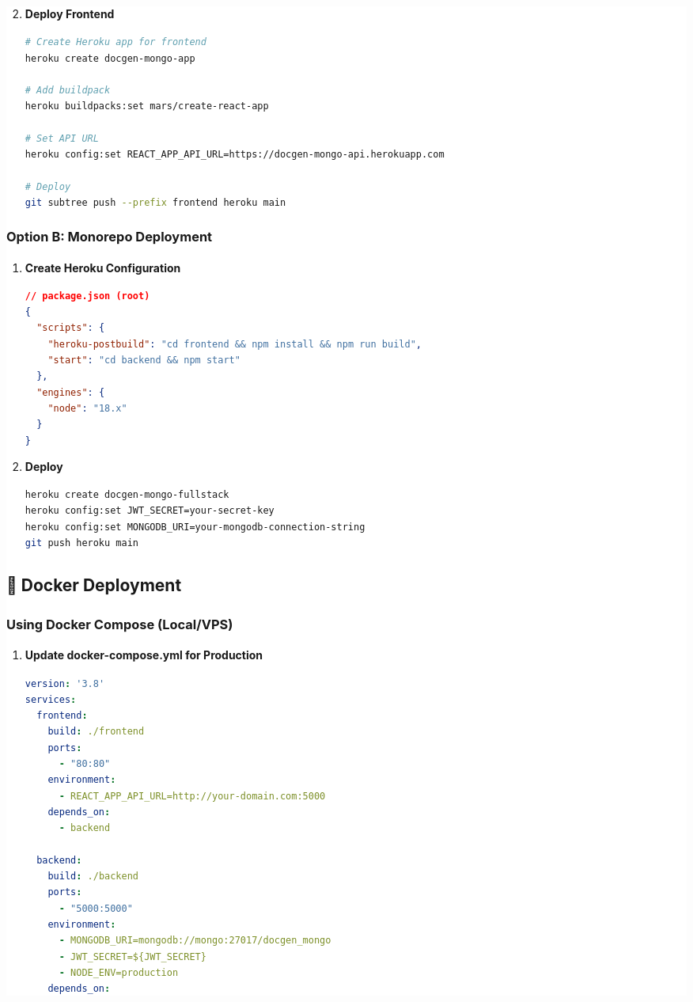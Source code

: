 2. **Deploy Frontend**
   ```bash
   # Create Heroku app for frontend
   heroku create docgen-mongo-app
   
   # Add buildpack
   heroku buildpacks:set mars/create-react-app
   
   # Set API URL
   heroku config:set REACT_APP_API_URL=https://docgen-mongo-api.herokuapp.com
   
   # Deploy
   git subtree push --prefix frontend heroku main
   ```

### Option B: Monorepo Deployment

1. **Create Heroku Configuration**
   ```json
   // package.json (root)
   {
     "scripts": {
       "heroku-postbuild": "cd frontend && npm install && npm run build",
       "start": "cd backend && npm start"
     },
     "engines": {
       "node": "18.x"
     }
   }
   ```

2. **Deploy**
   ```bash
   heroku create docgen-mongo-fullstack
   heroku config:set JWT_SECRET=your-secret-key
   heroku config:set MONGODB_URI=your-mongodb-connection-string
   git push heroku main
   ```

## 🐳 Docker Deployment

### Using Docker Compose (Local/VPS)

1. **Update docker-compose.yml for Production**
   ```yaml
   version: '3.8'
   services:
     frontend:
       build: ./frontend
       ports:
         - "80:80"
       environment:
         - REACT_APP_API_URL=http://your-domain.com:5000
       depends_on:
         - backend
   
     backend:
       build: ./backend
       ports:
         - "5000:5000"
       environment:
         - MONGODB_URI=mongodb://mongo:27017/docgen_mongo
         - JWT_SECRET=${JWT_SECRET}
         - NODE_ENV=production
       depends_on:
   ```